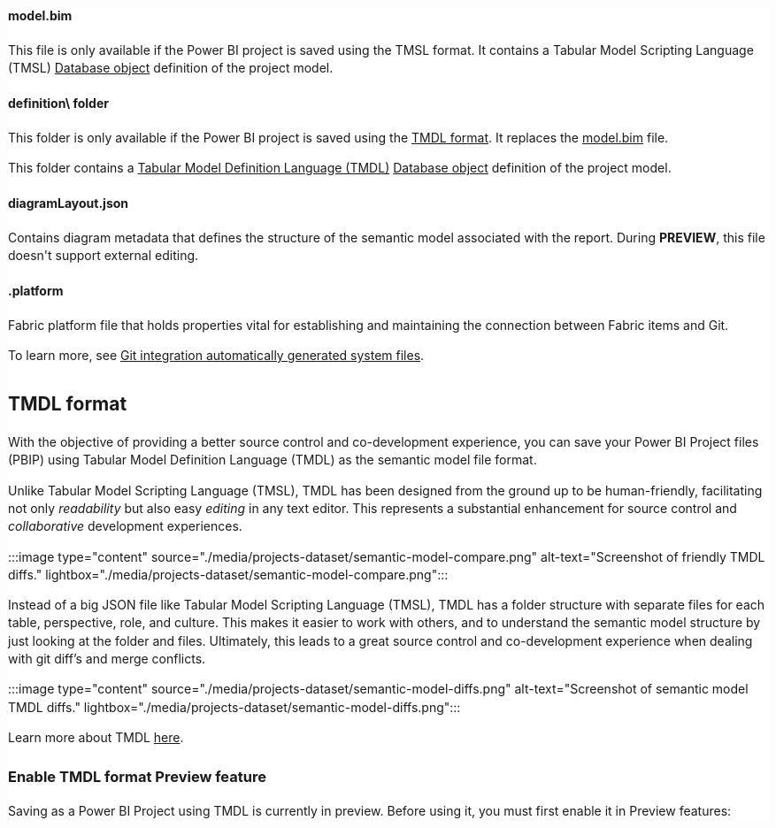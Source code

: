 
#### model.bim

This file is only available if the Power BI project is saved using the TMSL format. It contains a Tabular Model Scripting Language (TMSL) [Database object](/analysis-services/tmsl/database-object-tmsl?view=power-bi-premium-current&preserve-view=true) definition of the project model.

#### definition\ folder

This folder is only available if the Power BI project is saved using the [TMDL format](#tmdl-format). It replaces the [model.bim](#modelbim) file.  

This folder contains a [Tabular Model Definition Language (TMDL)](/analysis-services/tmdl/tmdl-overview) [Database object](/analysis-services/tmsl/database-object-tmsl) definition of the project model.

#### diagramLayout.json

Contains diagram metadata that defines the structure of the semantic model associated with the report. During **PREVIEW**, this file doesn't support external editing.  

#### .platform

Fabric platform file that holds properties vital for establishing and maintaining the connection between Fabric items and Git.

To learn more, see [Git integration automatically generated system files](/fabric/cicd/git-integration/source-code-format#automatically-generated-system-files).

## TMDL format

With the objective of providing a better source control and co-development experience, you can save your Power BI Project files (PBIP) using Tabular Model Definition Language (TMDL) as the semantic model file format.

Unlike Tabular Model Scripting Language (TMSL), TMDL has been designed from the ground up to be human-friendly, facilitating not only *readability* but also easy *editing* in any text editor. This represents a substantial enhancement for source control and *collaborative* development experiences.

:::image type="content" source="./media/projects-dataset/semantic-model-compare.png" alt-text="Screenshot of friendly TMDL diffs." lightbox="./media/projects-dataset/semantic-model-compare.png":::

Instead of a big JSON file like Tabular Model Scripting Language (TMSL), TMDL has a folder structure with separate files for each table, perspective, role, and culture. This makes it easier to work with others, and to understand the semantic model structure by just looking at the folder and files. Ultimately, this leads to a great source control and co-development experience when dealing with git diff’s and merge conflicts.

:::image type="content" source="./media/projects-dataset/semantic-model-diffs.png" alt-text="Screenshot of semantic model TMDL diffs." lightbox="./media/projects-dataset/semantic-model-diffs.png":::

Learn more about TMDL [here](/analysis-services/tmdl/tmdl-overview).

### Enable TMDL format Preview feature

Saving as a Power BI Project using TMDL is currently in preview. Before using it, you must first enable it in Preview features:
